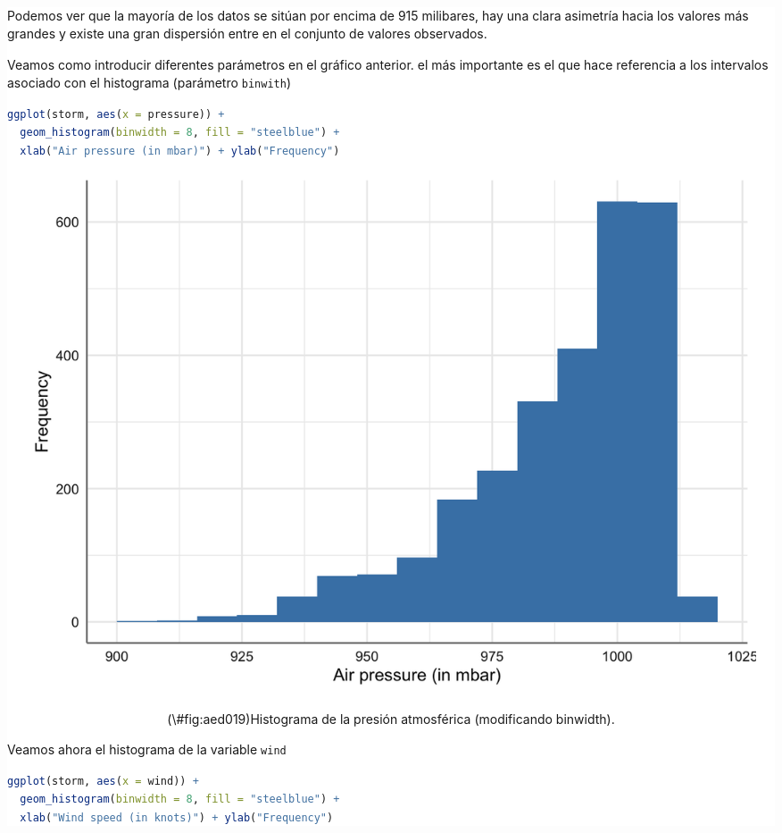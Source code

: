 Podemos ver que la mayoría de los datos se sitúan por encima de 915 milibares, hay una clara asimetría hacia los valores más grandes y existe una gran dispersión entre en el conjunto de valores observados.

Veamos como introducir diferentes parámetros en el gráfico anterior. el más importante es el que hace referencia a los intervalos asociado con el histograma (parámetro `binwith`)


```r
ggplot(storm, aes(x = pressure)) + 
  geom_histogram(binwidth = 8, fill = "steelblue") + 
  xlab("Air pressure (in mbar)") + ylab("Frequency")
```

<div class="figure" style="text-align: center">
<img src="02-aed_files/figure-html/aed019-1.png" alt="Histograma de la presión atmosférica (modificando binwidth)." width="95%" />
<p class="caption">(\#fig:aed019)Histograma de la presión atmosférica (modificando binwidth).</p>
</div>

Veamos ahora el histograma de la variable `wind`


```r
ggplot(storm, aes(x = wind)) + 
  geom_histogram(binwidth = 8, fill = "steelblue") + 
  xlab("Wind speed (in knots)") + ylab("Frequency")
```
